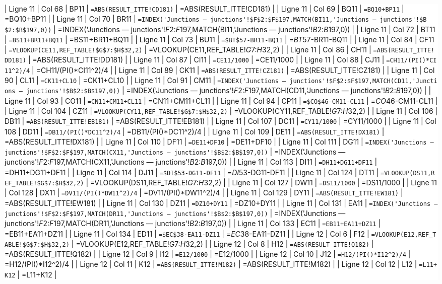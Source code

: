 | Ligne 11 | Col 68 | BP11 | `=ABS(RESULT_ITTE!CD181)` | =ABS(RESULT_ITTE!CD181) |
| Ligne 11 | Col 69 | BQ11 | `=BQ10+BP11` | =BQ10+BP11 |
| Ligne 11 | Col 70 | BR11 | `=INDEX('Junctions — junctions'!$F$2:$F$197,MATCH(BI11,'Junctions — junctions'!$B$2:$B$197,0))` | =INDEX('Junctions — junctions'!$F$2:$F$197,MATCH(BI11,'Junctions — junctions'!$B$2:$B$197,0)) |
| Ligne 11 | Col 72 | BT11 | `=BS11+BR11+BQ11` | =BS11+BR11+BQ11 |
| Ligne 11 | Col 73 | BU11 | `=$BT$57-BR11-BQ11` | =$BT$57-BR11-BQ11 |
| Ligne 11 | Col 84 | CF11 | `=VLOOKUP(CE11,REF_TABLE!$G$7:$H$32,2)` | =VLOOKUP(CE11,REF_TABLE!$G$7:$H$32,2) |
| Ligne 11 | Col 86 | CH11 | `=ABS(RESULT_ITTE!DD181)` | =ABS(RESULT_ITTE!DD181) |
| Ligne 11 | Col 87 | CI11 | `=CE11/1000` | =CE11/1000 |
| Ligne 11 | Col 88 | CJ11 | `=CH11/(PI()*CI11^2)/4` | =CH11/(PI()*CI11^2)/4 |
| Ligne 11 | Col 89 | CK11 | `=ABS(RESULT_ITTE!CZ181)` | =ABS(RESULT_ITTE!CZ181) |
| Ligne 11 | Col 90 | CL11 | `=CK11+CL10` | =CK11+CL10 |
| Ligne 11 | Col 91 | CM11 | `=INDEX('Junctions — junctions'!$F$2:$F$197,MATCH(CD11,'Junctions — junctions'!$B$2:$B$197,0))` | =INDEX('Junctions — junctions'!$F$2:$F$197,MATCH(CD11,'Junctions — junctions'!$B$2:$B$197,0)) |
| Ligne 11 | Col 93 | CO11 | `=CN11+CM11+CL11` | =CN11+CM11+CL11 |
| Ligne 11 | Col 94 | CP11 | `=$CO$46-CM11-CL11` | =$CO$46-CM11-CL11 |
| Ligne 11 | Col 104 | CZ11 | `=VLOOKUP(CY11,REF_TABLE!$G$7:$H$32,2)` | =VLOOKUP(CY11,REF_TABLE!$G$7:$H$32,2) |
| Ligne 11 | Col 106 | DB11 | `=ABS(RESULT_ITTE!EB181)` | =ABS(RESULT_ITTE!EB181) |
| Ligne 11 | Col 107 | DC11 | `=CY11/1000` | =CY11/1000 |
| Ligne 11 | Col 108 | DD11 | `=DB11/(PI()*DC11^2)/4` | =DB11/(PI()*DC11^2)/4 |
| Ligne 11 | Col 109 | DE11 | `=ABS(RESULT_ITTE!DX181)` | =ABS(RESULT_ITTE!DX181) |
| Ligne 11 | Col 110 | DF11 | `=DE11+DF10` | =DE11+DF10 |
| Ligne 11 | Col 111 | DG11 | `=INDEX('Junctions — junctions'!$F$2:$F$197,MATCH(CX11,'Junctions — junctions'!$B$2:$B$197,0))` | =INDEX('Junctions — junctions'!$F$2:$F$197,MATCH(CX11,'Junctions — junctions'!$B$2:$B$197,0)) |
| Ligne 11 | Col 113 | DI11 | `=DH11+DG11+DF11` | =DH11+DG11+DF11 |
| Ligne 11 | Col 114 | DJ11 | `=$DI$53-DG11-DF11` | =$DI$53-DG11-DF11 |
| Ligne 11 | Col 124 | DT11 | `=VLOOKUP(DS11,REF_TABLE!$G$7:$H$32,2)` | =VLOOKUP(DS11,REF_TABLE!$G$7:$H$32,2) |
| Ligne 11 | Col 127 | DW11 | `=DS11/1000` | =DS11/1000 |
| Ligne 11 | Col 128 | DX11 | `=DV11/(PI()*DW11^2)/4` | =DV11/(PI()*DW11^2)/4 |
| Ligne 11 | Col 129 | DY11 | `=ABS(RESULT_ITTE!EW181)` | =ABS(RESULT_ITTE!EW181) |
| Ligne 11 | Col 130 | DZ11 | `=DZ10+DY11` | =DZ10+DY11 |
| Ligne 11 | Col 131 | EA11 | `=INDEX('Junctions — junctions'!$F$2:$F$197,MATCH(DR11,'Junctions — junctions'!$B$2:$B$197,0))` | =INDEX('Junctions — junctions'!$F$2:$F$197,MATCH(DR11,'Junctions — junctions'!$B$2:$B$197,0)) |
| Ligne 11 | Col 133 | EC11 | `=EB11+EA11+DZ11` | =EB11+EA11+DZ11 |
| Ligne 11 | Col 134 | ED11 | `=$EC$38-EA11-DZ11` | =$EC$38-EA11-DZ11 |
| Ligne 12 | Col 6 | F12 | `=VLOOKUP(E12,REF_TABLE!$G$7:$H$32,2)` | =VLOOKUP(E12,REF_TABLE!$G$7:$H$32,2) |
| Ligne 12 | Col 8 | H12 | `=ABS(RESULT_ITTE!Q182)` | =ABS(RESULT_ITTE!Q182) |
| Ligne 12 | Col 9 | I12 | `=E12/1000` | =E12/1000 |
| Ligne 12 | Col 10 | J12 | `=H12/(PI()*I12^2)/4` | =H12/(PI()*I12^2)/4 |
| Ligne 12 | Col 11 | K12 | `=ABS(RESULT_ITTE!M182)` | =ABS(RESULT_ITTE!M182) |
| Ligne 12 | Col 12 | L12 | `=L11+K12` | =L11+K12 |